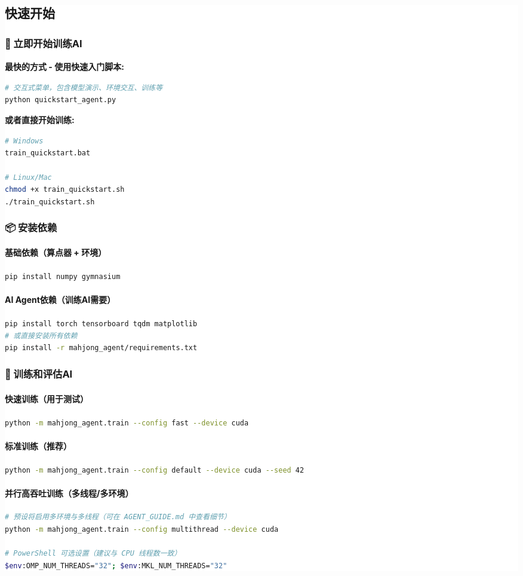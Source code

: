 ## 快速开始

### 🚀 立即开始训练AI

**最快的方式 - 使用快速入门脚本:**

```bash
# 交互式菜单，包含模型演示、环境交互、训练等
python quickstart_agent.py
```

**或者直接开始训练:**

```bash
# Windows
train_quickstart.bat

# Linux/Mac
chmod +x train_quickstart.sh
./train_quickstart.sh
```

### 📦 安装依赖

#### 基础依赖（算点器 + 环境）
```bash
pip install numpy gymnasium
```

#### AI Agent依赖（训练AI需要）
```bash
pip install torch tensorboard tqdm matplotlib
# 或直接安装所有依赖
pip install -r mahjong_agent/requirements.txt
```

### 🤖 训练和评估AI

#### 快速训练（用于测试）
```bash
python -m mahjong_agent.train --config fast --device cuda
```

#### 标准训练（推荐）
```bash
python -m mahjong_agent.train --config default --device cuda --seed 42
```

#### 并行高吞吐训练（多线程/多环境）
```bash
# 预设将启用多环境与多线程（可在 AGENT_GUIDE.md 中查看细节）
python -m mahjong_agent.train --config multithread --device cuda

# PowerShell 可选设置（建议与 CPU 线程数一致）
$env:OMP_NUM_THREADS="32"; $env:MKL_NUM_THREADS="32"
```
